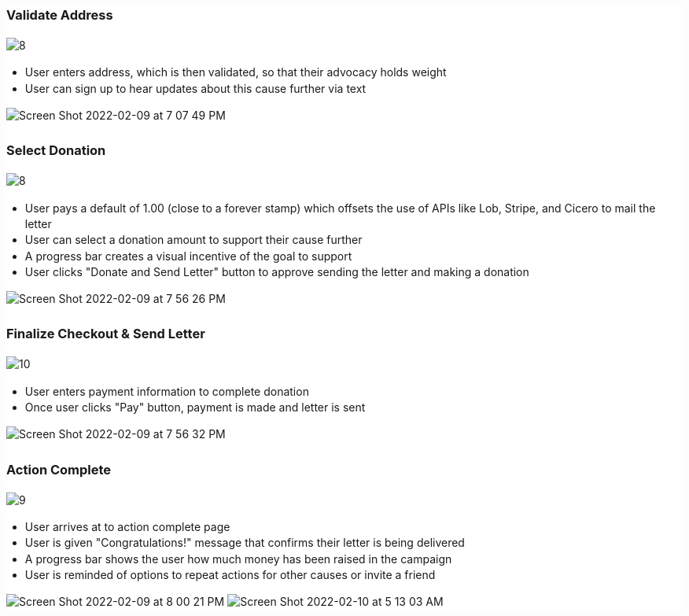 ### Validate Address 

![8](https://user-images.githubusercontent.com/9143339/175100577-e95720ba-553e-42da-a8fa-9d6ca8916ee1.png)

- User enters address, which is then validated, so that their advocacy holds weight
- User can sign up to hear updates about this cause further via text 

<img width="531" alt="Screen Shot 2022-02-09 at 7 07 49 PM" src="https://user-images.githubusercontent.com/9143339/153334233-6dcce94c-3e22-4cac-9b82-a3382edbaf70.png">

###  Select Donation

![8](https://user-images.githubusercontent.com/9143339/175102360-c5131527-743b-4630-947f-8088bd8b6a6c.png)

- User pays a default of 1.00 (close to a forever stamp) which offsets the use of APIs like Lob, Stripe, and Cicero to mail the letter
- User can select a donation amount to support their cause further
- A progress bar creates a visual incentive of the goal to support
- User clicks "Donate and Send Letter" button to approve sending the letter and making a donation

<img width="514" alt="Screen Shot 2022-02-09 at 7 56 26 PM" src="https://user-images.githubusercontent.com/9143339/153334319-3f9ca4b8-cc65-439c-971e-74298a699dd5.png">

### Finalize Checkout & Send Letter

![10](https://user-images.githubusercontent.com/9143339/175102530-6c702e70-859f-421c-8ac6-4a38bac0c42c.png)

- User enters payment information to complete donation
- Once user clicks "Pay" button, payment is made and letter is sent

<img width="463" alt="Screen Shot 2022-02-09 at 7 56 32 PM" src="https://user-images.githubusercontent.com/9143339/153334359-281ddf87-5962-49a0-a41b-cbe6ba56618d.png">

### Action Complete

![9](https://user-images.githubusercontent.com/9143339/175101430-bdfeb630-6f39-4bf1-a510-042552b41dad.png)

- User arrives at to action complete page
- User is given "Congratulations!" message that confirms their letter is being delivered
- A progress bar shows the user how much money has been raised in the campaign
- User is reminded of options to repeat actions for other causes or invite a friend

<img width="417" alt="Screen Shot 2022-02-09 at 8 00 21 PM" src="https://user-images.githubusercontent.com/9143339/153334630-a994d877-cf9a-46a8-ac72-4ab609b77556.png">
<img width="739" alt="Screen Shot 2022-02-10 at 5 13 03 AM" src="https://user-images.githubusercontent.com/9143339/153415374-43af781f-e61c-4bda-9c9e-352328ed6274.png">